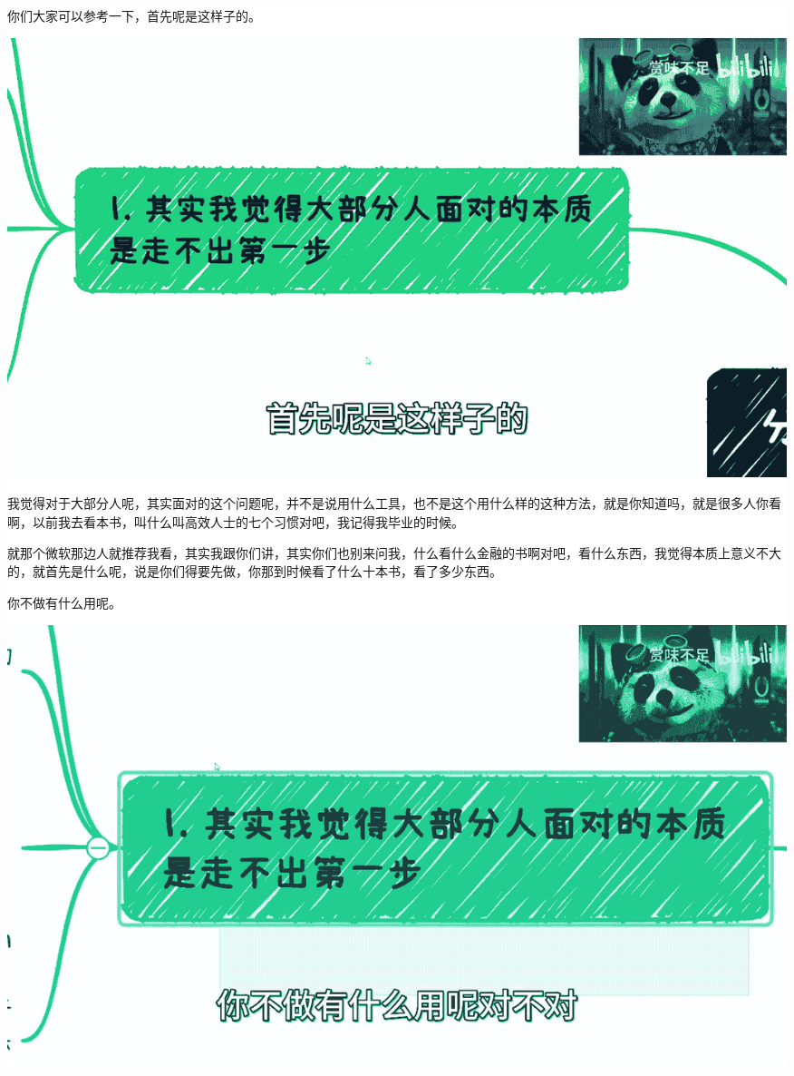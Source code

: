 你们大家可以参考一下，首先呢是这样子的。

![](img/3e12808584f4c63770f0775f97ea3a01_5.png)

我觉得对于大部分人呢，其实面对的这个问题呢，并不是说用什么工具，也不是这个用什么样的这种方法，就是你知道吗，就是很多人你看啊，以前我去看本书，叫什么叫高效人士的七个习惯对吧，我记得我毕业的时候。

就那个微软那边人就推荐我看，其实我跟你们讲，其实你们也别来问我，什么看什么金融的书啊对吧，看什么东西，我觉得本质上意义不大的，就首先是什么呢，说是你们得要先做，你那到时候看了什么十本书，看了多少东西。

你不做有什么用呢。

![](img/3e12808584f4c63770f0775f97ea3a01_7.png)
